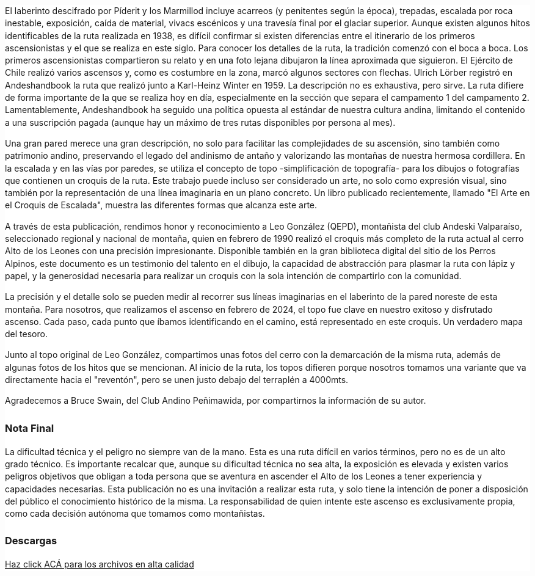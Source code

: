 El laberinto descifrado por Píderit y los Marmillod incluye acarreos (y penitentes según la época), trepadas, escalada por roca inestable, exposición, caída de material, vivacs escénicos y una travesía final por el glaciar superior. Aunque existen algunos hitos identificables de la ruta realizada en 1938, es difícil confirmar si existen diferencias entre el itinerario de los primeros ascensionistas y el que se realiza en este siglo. Para conocer los detalles de la ruta, la tradición comenzó con el boca a boca. Los primeros ascensionistas compartieron su relato y en una foto lejana dibujaron la línea aproximada que siguieron. El Ejército de Chile realizó varios ascensos y, como es costumbre en la zona, marcó algunos sectores con flechas. Ulrich Lörber registró en Andeshandbook la ruta que realizó junto a Karl-Heinz Winter en 1959. La descripción no es exhaustiva, pero sirve. La ruta difiere de forma importante de la que se realiza hoy en día, especialmente en la sección que separa el campamento 1 del campamento 2. Lamentablemente, Andeshandbook ha seguido una política opuesta al estándar de nuestra cultura andina, limitando el contenido a una suscripción pagada (aunque hay un máximo de tres rutas disponibles por persona al mes).

Una gran pared merece una gran descripción, no solo para facilitar las complejidades de su ascensión, sino también como patrimonio andino, preservando el legado del andinismo de antaño y valorizando las montañas de nuestra hermosa cordillera. En la escalada y en las vías por paredes, se utiliza el concepto de topo -simplificación de topografía- para los dibujos o fotografías que contienen un croquis de la ruta. Este trabajo puede incluso ser considerado un arte, no solo como expresión visual, sino también por la representación de una línea imaginaria en un plano concreto. Un libro publicado recientemente, llamado "El Arte en el Croquis de Escalada", muestra las diferentes formas que alcanza este arte.

A través de esta publicación, rendimos honor y reconocimiento a Leo González (QEPD), montañista del club Andeski Valparaíso, seleccionado regional y nacional de montaña, quien en febrero de 1990 realizó el croquis más completo de la ruta actual al cerro Alto de los Leones con una precisión impresionante. Disponible también en la gran biblioteca digital del sitio de los Perros Alpinos, este documento es un testimonio del talento en el dibujo, la capacidad de abstracción para plasmar la ruta con lápiz y papel, y la generosidad necesaria para realizar un croquis con la sola intención de compartirlo con la comunidad.

La precisión y el detalle solo se pueden medir al recorrer sus líneas imaginarias en el laberinto de la pared noreste de esta montaña. Para nosotros, que realizamos el ascenso en febrero de 2024, el topo fue clave en nuestro exitoso y disfrutado ascenso. Cada paso, cada punto que íbamos identificando en el camino, está representado en este croquis. Un verdadero mapa del tesoro.

Junto al topo original de Leo González, compartimos unas fotos del cerro con la demarcación de la misma ruta, además de algunas fotos de los hitos que se mencionan. Al inicio de la ruta, los topos difieren porque nosotros tomamos una variante que va directamente hacia el "reventón", pero se unen justo debajo del terraplén a 4000mts.

Agradecemos a Bruce Swain, del Club Andino Peñimawida, por compartirnos la información de su autor.

### Nota Final

La dificultad técnica y el peligro no siempre van de la mano. Esta es una ruta difícil en varios términos, pero no es de un alto grado técnico. Es importante recalcar que, aunque su dificultad técnica no sea alta, la exposición es elevada y existen varios peligros objetivos que obligan a toda persona que se aventura en ascender el Alto de los Leones a tener experiencia y capacidades necesarias. Esta publicación no es una invitación a realizar esta ruta, y solo tiene la intención de poner a disposición del público el conocimiento histórico de la misma. La responsabilidad de quien intente este ascenso es exclusivamente propia, como cada decisión autónoma que tomamos como montañistas.

### Descargas
[Haz click ACÁ para los archivos en alta calidad](https://drive.google.com/drive/folders/11r57tfbt5GcOB2-CukY1x1s0Vkqdtb76?usp=sharing)
